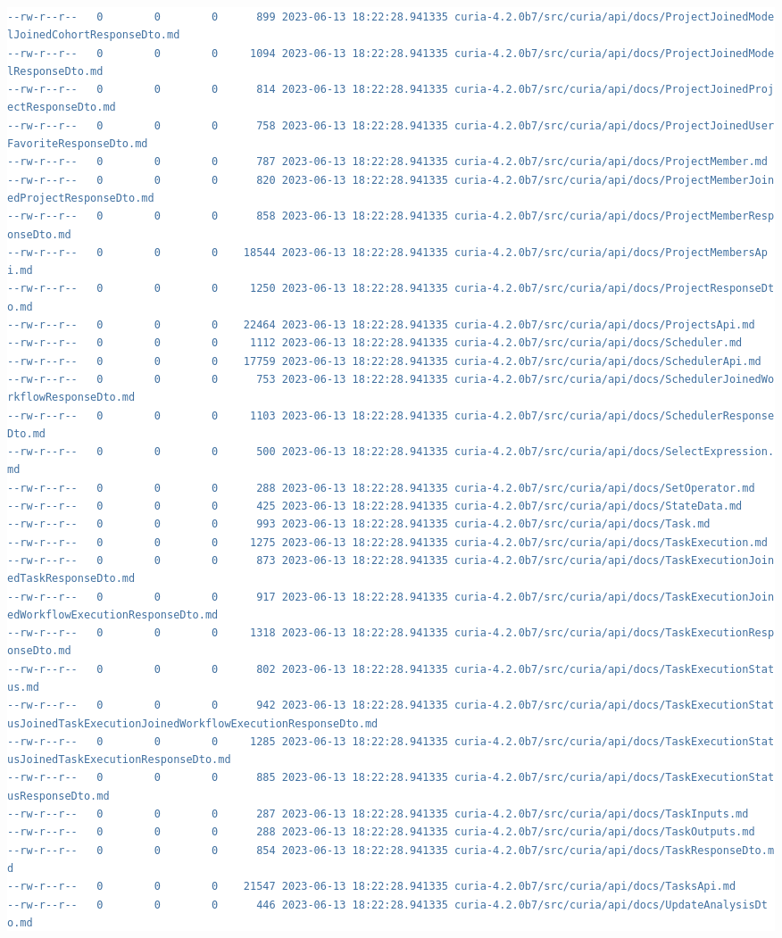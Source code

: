 ```diff
--rw-r--r--   0        0        0      899 2023-06-13 18:22:28.941335 curia-4.2.0b7/src/curia/api/docs/ProjectJoinedModelJoinedCohortResponseDto.md
--rw-r--r--   0        0        0     1094 2023-06-13 18:22:28.941335 curia-4.2.0b7/src/curia/api/docs/ProjectJoinedModelResponseDto.md
--rw-r--r--   0        0        0      814 2023-06-13 18:22:28.941335 curia-4.2.0b7/src/curia/api/docs/ProjectJoinedProjectResponseDto.md
--rw-r--r--   0        0        0      758 2023-06-13 18:22:28.941335 curia-4.2.0b7/src/curia/api/docs/ProjectJoinedUserFavoriteResponseDto.md
--rw-r--r--   0        0        0      787 2023-06-13 18:22:28.941335 curia-4.2.0b7/src/curia/api/docs/ProjectMember.md
--rw-r--r--   0        0        0      820 2023-06-13 18:22:28.941335 curia-4.2.0b7/src/curia/api/docs/ProjectMemberJoinedProjectResponseDto.md
--rw-r--r--   0        0        0      858 2023-06-13 18:22:28.941335 curia-4.2.0b7/src/curia/api/docs/ProjectMemberResponseDto.md
--rw-r--r--   0        0        0    18544 2023-06-13 18:22:28.941335 curia-4.2.0b7/src/curia/api/docs/ProjectMembersApi.md
--rw-r--r--   0        0        0     1250 2023-06-13 18:22:28.941335 curia-4.2.0b7/src/curia/api/docs/ProjectResponseDto.md
--rw-r--r--   0        0        0    22464 2023-06-13 18:22:28.941335 curia-4.2.0b7/src/curia/api/docs/ProjectsApi.md
--rw-r--r--   0        0        0     1112 2023-06-13 18:22:28.941335 curia-4.2.0b7/src/curia/api/docs/Scheduler.md
--rw-r--r--   0        0        0    17759 2023-06-13 18:22:28.941335 curia-4.2.0b7/src/curia/api/docs/SchedulerApi.md
--rw-r--r--   0        0        0      753 2023-06-13 18:22:28.941335 curia-4.2.0b7/src/curia/api/docs/SchedulerJoinedWorkflowResponseDto.md
--rw-r--r--   0        0        0     1103 2023-06-13 18:22:28.941335 curia-4.2.0b7/src/curia/api/docs/SchedulerResponseDto.md
--rw-r--r--   0        0        0      500 2023-06-13 18:22:28.941335 curia-4.2.0b7/src/curia/api/docs/SelectExpression.md
--rw-r--r--   0        0        0      288 2023-06-13 18:22:28.941335 curia-4.2.0b7/src/curia/api/docs/SetOperator.md
--rw-r--r--   0        0        0      425 2023-06-13 18:22:28.941335 curia-4.2.0b7/src/curia/api/docs/StateData.md
--rw-r--r--   0        0        0      993 2023-06-13 18:22:28.941335 curia-4.2.0b7/src/curia/api/docs/Task.md
--rw-r--r--   0        0        0     1275 2023-06-13 18:22:28.941335 curia-4.2.0b7/src/curia/api/docs/TaskExecution.md
--rw-r--r--   0        0        0      873 2023-06-13 18:22:28.941335 curia-4.2.0b7/src/curia/api/docs/TaskExecutionJoinedTaskResponseDto.md
--rw-r--r--   0        0        0      917 2023-06-13 18:22:28.941335 curia-4.2.0b7/src/curia/api/docs/TaskExecutionJoinedWorkflowExecutionResponseDto.md
--rw-r--r--   0        0        0     1318 2023-06-13 18:22:28.941335 curia-4.2.0b7/src/curia/api/docs/TaskExecutionResponseDto.md
--rw-r--r--   0        0        0      802 2023-06-13 18:22:28.941335 curia-4.2.0b7/src/curia/api/docs/TaskExecutionStatus.md
--rw-r--r--   0        0        0      942 2023-06-13 18:22:28.941335 curia-4.2.0b7/src/curia/api/docs/TaskExecutionStatusJoinedTaskExecutionJoinedWorkflowExecutionResponseDto.md
--rw-r--r--   0        0        0     1285 2023-06-13 18:22:28.941335 curia-4.2.0b7/src/curia/api/docs/TaskExecutionStatusJoinedTaskExecutionResponseDto.md
--rw-r--r--   0        0        0      885 2023-06-13 18:22:28.941335 curia-4.2.0b7/src/curia/api/docs/TaskExecutionStatusResponseDto.md
--rw-r--r--   0        0        0      287 2023-06-13 18:22:28.941335 curia-4.2.0b7/src/curia/api/docs/TaskInputs.md
--rw-r--r--   0        0        0      288 2023-06-13 18:22:28.941335 curia-4.2.0b7/src/curia/api/docs/TaskOutputs.md
--rw-r--r--   0        0        0      854 2023-06-13 18:22:28.941335 curia-4.2.0b7/src/curia/api/docs/TaskResponseDto.md
--rw-r--r--   0        0        0    21547 2023-06-13 18:22:28.941335 curia-4.2.0b7/src/curia/api/docs/TasksApi.md
--rw-r--r--   0        0        0      446 2023-06-13 18:22:28.941335 curia-4.2.0b7/src/curia/api/docs/UpdateAnalysisDto.md
```